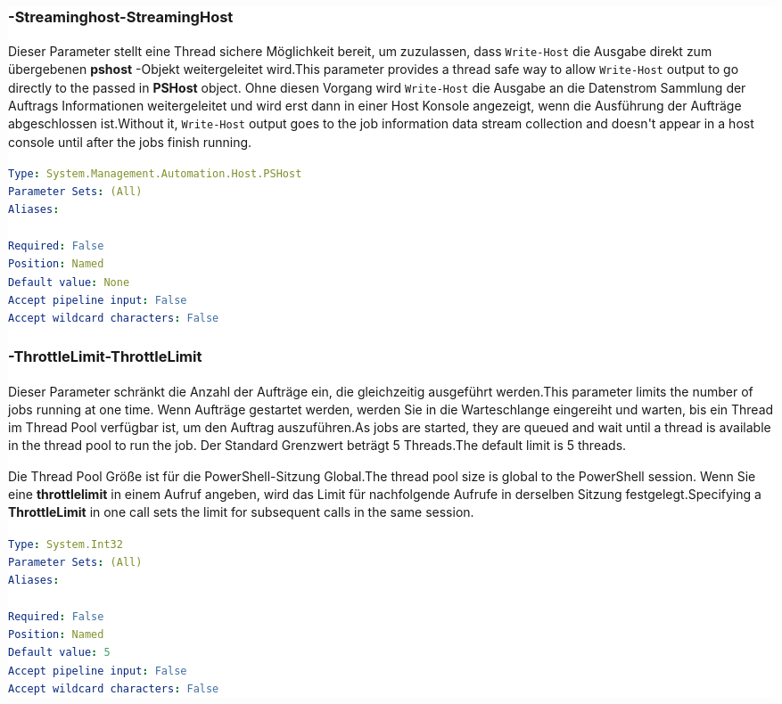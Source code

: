 ### <span data-ttu-id="0daad-161">-Streaminghost</span><span class="sxs-lookup"><span data-stu-id="0daad-161">-StreamingHost</span></span>

<span data-ttu-id="0daad-162">Dieser Parameter stellt eine Thread sichere Möglichkeit bereit, um zuzulassen, dass `Write-Host` die Ausgabe direkt zum übergebenen **pshost** -Objekt weitergeleitet wird.</span><span class="sxs-lookup"><span data-stu-id="0daad-162">This parameter provides a thread safe way to allow `Write-Host` output to go directly to the passed in **PSHost** object.</span></span> <span data-ttu-id="0daad-163">Ohne diesen Vorgang wird `Write-Host` die Ausgabe an die Datenstrom Sammlung der Auftrags Informationen weitergeleitet und wird erst dann in einer Host Konsole angezeigt, wenn die Ausführung der Aufträge abgeschlossen ist.</span><span class="sxs-lookup"><span data-stu-id="0daad-163">Without it, `Write-Host` output goes to the job information data stream collection and doesn't appear in a host console until after the jobs finish running.</span></span>

```yaml
Type: System.Management.Automation.Host.PSHost
Parameter Sets: (All)
Aliases:

Required: False
Position: Named
Default value: None
Accept pipeline input: False
Accept wildcard characters: False
```

### <span data-ttu-id="0daad-164">-ThrottleLimit</span><span class="sxs-lookup"><span data-stu-id="0daad-164">-ThrottleLimit</span></span>

<span data-ttu-id="0daad-165">Dieser Parameter schränkt die Anzahl der Aufträge ein, die gleichzeitig ausgeführt werden.</span><span class="sxs-lookup"><span data-stu-id="0daad-165">This parameter limits the number of jobs running at one time.</span></span> <span data-ttu-id="0daad-166">Wenn Aufträge gestartet werden, werden Sie in die Warteschlange eingereiht und warten, bis ein Thread im Thread Pool verfügbar ist, um den Auftrag auszuführen.</span><span class="sxs-lookup"><span data-stu-id="0daad-166">As jobs are started, they are queued and wait until a thread is available in the thread pool to run the job.</span></span> <span data-ttu-id="0daad-167">Der Standard Grenzwert beträgt 5 Threads.</span><span class="sxs-lookup"><span data-stu-id="0daad-167">The default limit is 5 threads.</span></span>

<span data-ttu-id="0daad-168">Die Thread Pool Größe ist für die PowerShell-Sitzung Global.</span><span class="sxs-lookup"><span data-stu-id="0daad-168">The thread pool size is global to the PowerShell session.</span></span> <span data-ttu-id="0daad-169">Wenn Sie eine **throttlelimit** in einem Aufruf angeben, wird das Limit für nachfolgende Aufrufe in derselben Sitzung festgelegt.</span><span class="sxs-lookup"><span data-stu-id="0daad-169">Specifying a **ThrottleLimit** in one call sets the limit for subsequent calls in the same session.</span></span>

```yaml
Type: System.Int32
Parameter Sets: (All)
Aliases:

Required: False
Position: Named
Default value: 5
Accept pipeline input: False
Accept wildcard characters: False
```
